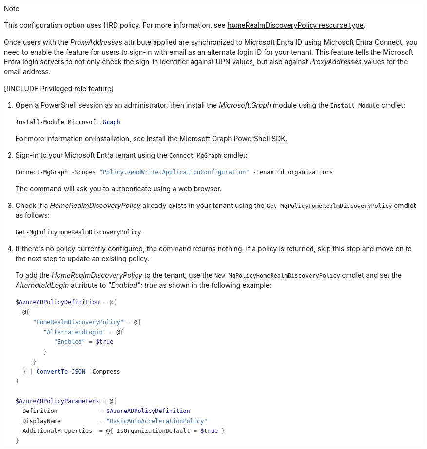 > [!NOTE]
> This configuration option uses HRD policy. For more information, see [homeRealmDiscoveryPolicy resource type](/graph/api/resources/homeRealmDiscoveryPolicy?view=graph-rest-1.0&preserve-view=true).

Once users with the *ProxyAddresses* attribute applied are synchronized to Microsoft Entra ID using Microsoft Entra Connect, you need to enable the feature for users to sign-in with email as an alternate login ID for your tenant. This feature tells the Microsoft Entra login servers to not only check the sign-in identifier against UPN values, but also against *ProxyAddresses* values for the email address.

[!INCLUDE [Privileged role feature](~/includes/privileged-role-feature-include.md)]

1. Open a PowerShell session as an administrator, then install the *Microsoft.Graph* module using the `Install-Module` cmdlet:

    ```powershell
    Install-Module Microsoft.Graph
    ```

    For more information on installation, see [Install the Microsoft Graph PowerShell SDK](/powershell/microsoftgraph/installation).

1. Sign-in to your Microsoft Entra tenant using the `Connect-MgGraph` cmdlet:

    ```powershell
    Connect-MgGraph -Scopes "Policy.ReadWrite.ApplicationConfiguration" -TenantId organizations
    ```

    The command will ask you to authenticate using a web browser.

1. Check if a *HomeRealmDiscoveryPolicy* already exists in your tenant using the `Get-MgPolicyHomeRealmDiscoveryPolicy` cmdlet as follows:

    ```powershell
    Get-MgPolicyHomeRealmDiscoveryPolicy
    ```

1. If there's no policy currently configured, the command returns nothing. If a policy is returned, skip this step and move on to the next step to update an existing policy.

    To add the *HomeRealmDiscoveryPolicy* to the tenant, use the `New-MgPolicyHomeRealmDiscoveryPolicy` cmdlet and set the *AlternateIdLogin* attribute to *"Enabled": true* as shown in the following example:

    ```powershell
    $AzureADPolicyDefinition = @(
      @{
         "HomeRealmDiscoveryPolicy" = @{
            "AlternateIdLogin" = @{
               "Enabled" = $true
            }
         }
      } | ConvertTo-JSON -Compress
    )

    $AzureADPolicyParameters = @{
      Definition            = $AzureADPolicyDefinition
      DisplayName           = "BasicAutoAccelerationPolicy"
      AdditionalProperties  = @{ IsOrganizationDefault = $true }
    }


[verify-domain]: ~/fundamentals/add-custom-domain.yml
[hybrid-auth-methods]: ~/identity/hybrid/connect/choose-ad-authn.md
[azure-ad-connect]: ~/identity/hybrid/connect/whatis-azure-ad-connect.md
[hybrid-overview]: ~/identity/hybrid/connect/cloud-governed-management-for-on-premises.md
[phs-overview]: ~/identity/hybrid/connect/how-to-connect-password-hash-synchronization.md
[pta-overview]: ~/identity/hybrid/connect/how-to-connect-pta-how-it-works.md
[sign-in-logs]: ~/identity/monitoring-health/concept-sign-ins.md
[Install-Module]: /powershell/module/powershellget/install-module
[Connect-AzureAD]: /powershell/module/azuread/connect-azuread
[Get-AzureADPolicy]: /powershell/module/azuread/get-azureadpolicy
[New-AzureADPolicy]: /powershell/module/azuread/new-azureadpolicy
[Set-AzureADPolicy]: /powershell/module/azuread/set-azureadpolicy
[my-profile]: https://myprofile.microsoft.com